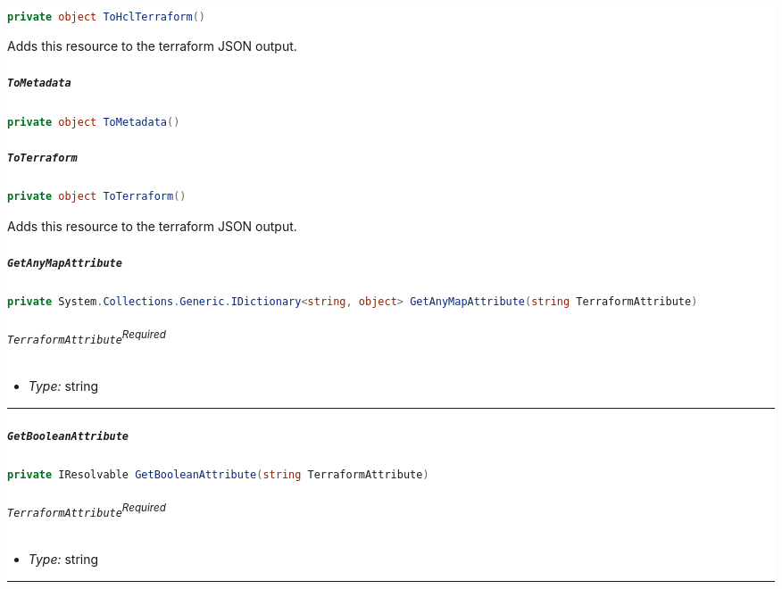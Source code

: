 ```csharp
private object ToHclTerraform()
```

Adds this resource to the terraform JSON output.

##### `ToMetadata` <a name="ToMetadata" id="rhizo-co-terraform-provider-oci.dataOciDnsSteeringPolicy.DataOciDnsSteeringPolicy.toMetadata"></a>

```csharp
private object ToMetadata()
```

##### `ToTerraform` <a name="ToTerraform" id="rhizo-co-terraform-provider-oci.dataOciDnsSteeringPolicy.DataOciDnsSteeringPolicy.toTerraform"></a>

```csharp
private object ToTerraform()
```

Adds this resource to the terraform JSON output.

##### `GetAnyMapAttribute` <a name="GetAnyMapAttribute" id="rhizo-co-terraform-provider-oci.dataOciDnsSteeringPolicy.DataOciDnsSteeringPolicy.getAnyMapAttribute"></a>

```csharp
private System.Collections.Generic.IDictionary<string, object> GetAnyMapAttribute(string TerraformAttribute)
```

###### `TerraformAttribute`<sup>Required</sup> <a name="TerraformAttribute" id="rhizo-co-terraform-provider-oci.dataOciDnsSteeringPolicy.DataOciDnsSteeringPolicy.getAnyMapAttribute.parameter.terraformAttribute"></a>

- *Type:* string

---

##### `GetBooleanAttribute` <a name="GetBooleanAttribute" id="rhizo-co-terraform-provider-oci.dataOciDnsSteeringPolicy.DataOciDnsSteeringPolicy.getBooleanAttribute"></a>

```csharp
private IResolvable GetBooleanAttribute(string TerraformAttribute)
```

###### `TerraformAttribute`<sup>Required</sup> <a name="TerraformAttribute" id="rhizo-co-terraform-provider-oci.dataOciDnsSteeringPolicy.DataOciDnsSteeringPolicy.getBooleanAttribute.parameter.terraformAttribute"></a>

- *Type:* string

---
